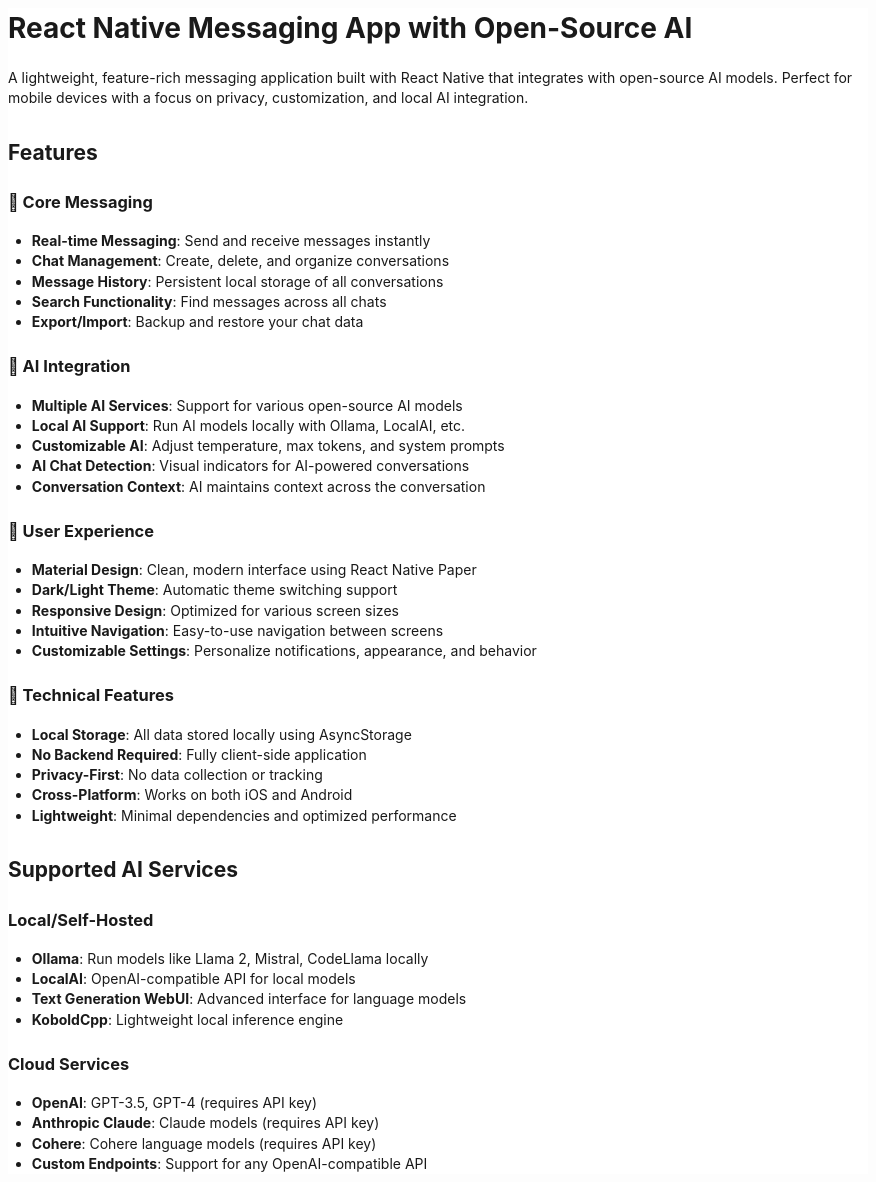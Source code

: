 # React Native Messaging App with Open-Source AI

A lightweight, feature-rich messaging application built with React Native that integrates with open-source AI models. Perfect for mobile devices with a focus on privacy, customization, and local AI integration.

## Features

### 🚀 Core Messaging
- **Real-time Messaging**: Send and receive messages instantly
- **Chat Management**: Create, delete, and organize conversations
- **Message History**: Persistent local storage of all conversations
- **Search Functionality**: Find messages across all chats
- **Export/Import**: Backup and restore your chat data

### 🤖 AI Integration
- **Multiple AI Services**: Support for various open-source AI models
- **Local AI Support**: Run AI models locally with Ollama, LocalAI, etc.
- **Customizable AI**: Adjust temperature, max tokens, and system prompts
- **AI Chat Detection**: Visual indicators for AI-powered conversations
- **Conversation Context**: AI maintains context across the conversation

### 🎨 User Experience
- **Material Design**: Clean, modern interface using React Native Paper
- **Dark/Light Theme**: Automatic theme switching support
- **Responsive Design**: Optimized for various screen sizes
- **Intuitive Navigation**: Easy-to-use navigation between screens
- **Customizable Settings**: Personalize notifications, appearance, and behavior

### 🔧 Technical Features
- **Local Storage**: All data stored locally using AsyncStorage
- **No Backend Required**: Fully client-side application
- **Privacy-First**: No data collection or tracking
- **Cross-Platform**: Works on both iOS and Android
- **Lightweight**: Minimal dependencies and optimized performance

## Supported AI Services

### Local/Self-Hosted
- **Ollama**: Run models like Llama 2, Mistral, CodeLlama locally
- **LocalAI**: OpenAI-compatible API for local models
- **Text Generation WebUI**: Advanced interface for language models
- **KoboldCpp**: Lightweight local inference engine

### Cloud Services
- **OpenAI**: GPT-3.5, GPT-4 (requires API key)
- **Anthropic Claude**: Claude models (requires API key)
- **Cohere**: Cohere language models (requires API key)
- **Custom Endpoints**: Support for any OpenAI-compatible API

